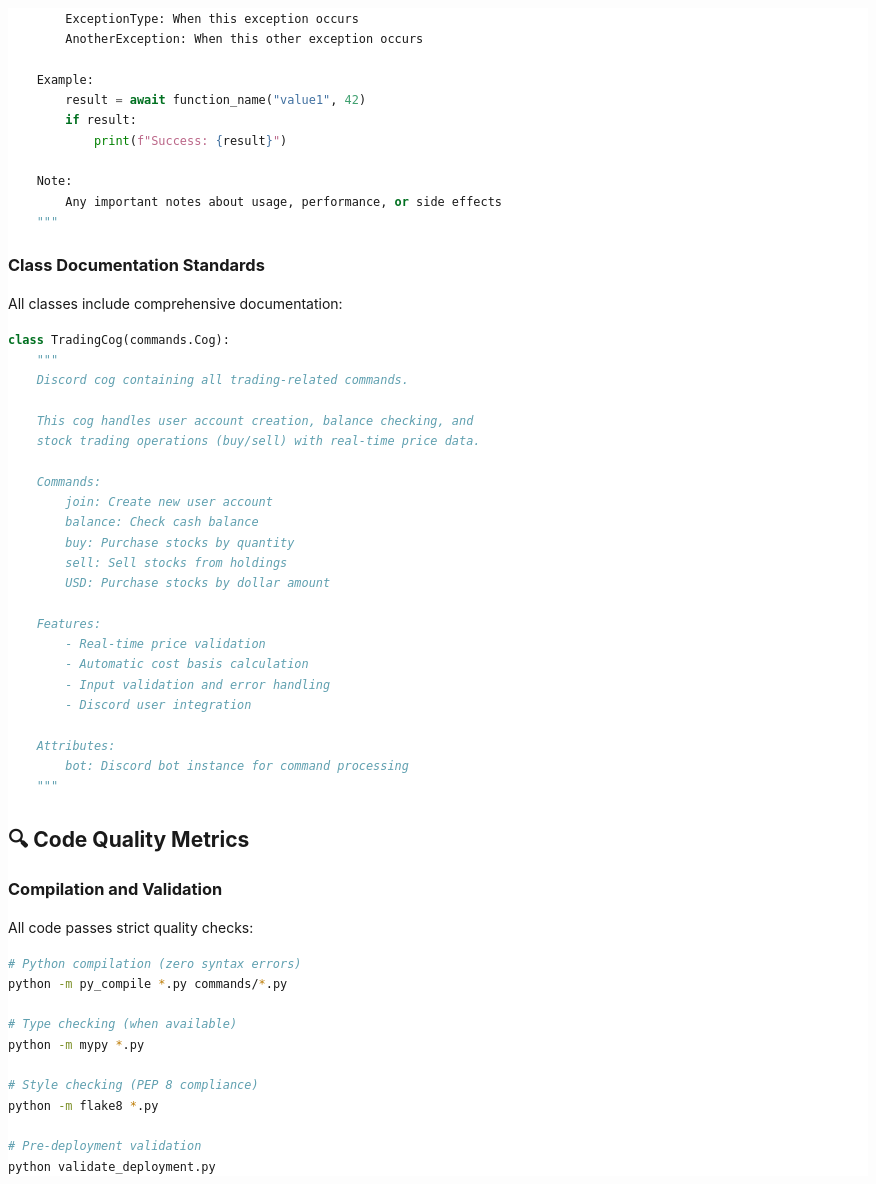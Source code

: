 ```python
        ExceptionType: When this exception occurs
        AnotherException: When this other exception occurs
        
    Example:
        result = await function_name("value1", 42)
        if result:
            print(f"Success: {result}")
            
    Note:
        Any important notes about usage, performance, or side effects
    """
```

### Class Documentation Standards

All classes include comprehensive documentation:

```python
class TradingCog(commands.Cog):
    """
    Discord cog containing all trading-related commands.
    
    This cog handles user account creation, balance checking, and
    stock trading operations (buy/sell) with real-time price data.
    
    Commands:
        join: Create new user account
        balance: Check cash balance
        buy: Purchase stocks by quantity
        sell: Sell stocks from holdings
        USD: Purchase stocks by dollar amount
        
    Features:
        - Real-time price validation
        - Automatic cost basis calculation
        - Input validation and error handling
        - Discord user integration
        
    Attributes:
        bot: Discord bot instance for command processing
    """
```

## 🔍 Code Quality Metrics

### Compilation and Validation

All code passes strict quality checks:

```bash
# Python compilation (zero syntax errors)
python -m py_compile *.py commands/*.py

# Type checking (when available)
python -m mypy *.py

# Style checking (PEP 8 compliance)
python -m flake8 *.py

# Pre-deployment validation
python validate_deployment.py
```
